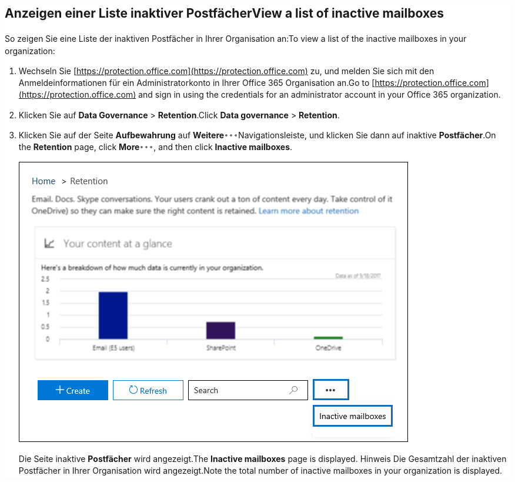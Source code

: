 
## <a name="view-a-list-of-inactive-mailboxes"></a><span data-ttu-id="dd8dc-152">Anzeigen einer Liste inaktiver Postfächer</span><span class="sxs-lookup"><span data-stu-id="dd8dc-152">View a list of inactive mailboxes</span></span>

<span data-ttu-id="dd8dc-153">So zeigen Sie eine Liste der inaktiven Postfächer in Ihrer Organisation an:</span><span class="sxs-lookup"><span data-stu-id="dd8dc-153">To view a list of the inactive mailboxes in your organization:</span></span>
  
1. <span data-ttu-id="dd8dc-154">Wechseln Sie [https://protection.office.com](https://protection.office.com) zu, und melden Sie sich mit den Anmeldeinformationen für ein Administratorkonto in Ihrer Office 365 Organisation an.</span><span class="sxs-lookup"><span data-stu-id="dd8dc-154">Go to [https://protection.office.com](https://protection.office.com) and sign in using the credentials for an administrator account in your Office 365 organization.</span></span> 
    
2. <span data-ttu-id="dd8dc-155">Klicken Sie auf **Data Governance** > **Retention**.</span><span class="sxs-lookup"><span data-stu-id="dd8dc-155">Click **Data governance** > **Retention**.</span></span>
    
3. <span data-ttu-id="dd8dc-156">Klicken Sie auf der Seite **Aufbewahrung** auf **Weitere**![Ellipsen der](media/9723029d-e5cd-4740-b5b1-2806e4f28208.gif)Navigationsleiste, und klicken Sie dann auf inaktive **Postfächer**.</span><span class="sxs-lookup"><span data-stu-id="dd8dc-156">On the **Retention** page, click **More**![Navigation Bar ellipses](media/9723029d-e5cd-4740-b5b1-2806e4f28208.gif), and then click **Inactive mailboxes**.</span></span>
    
    ![Klicken Sie auf der Seite Aufbewahrung auf mehr und dann auf inaktive Postfächer, um eine Liste der inaktiven Postfächer anzuzeigen.](media/761bd90c-3e37-48f9-b1b9-479e90fea267.png)
  
    <span data-ttu-id="dd8dc-158">Die Seite inaktive **Postfächer** wird angezeigt.</span><span class="sxs-lookup"><span data-stu-id="dd8dc-158">The **Inactive mailboxes** page is displayed.</span></span> <span data-ttu-id="dd8dc-159">Hinweis Die Gesamtzahl der inaktiven Postfächer in Ihrer Organisation wird angezeigt.</span><span class="sxs-lookup"><span data-stu-id="dd8dc-159">Note the total number of inactive mailboxes in your organization is displayed.</span></span> 
    